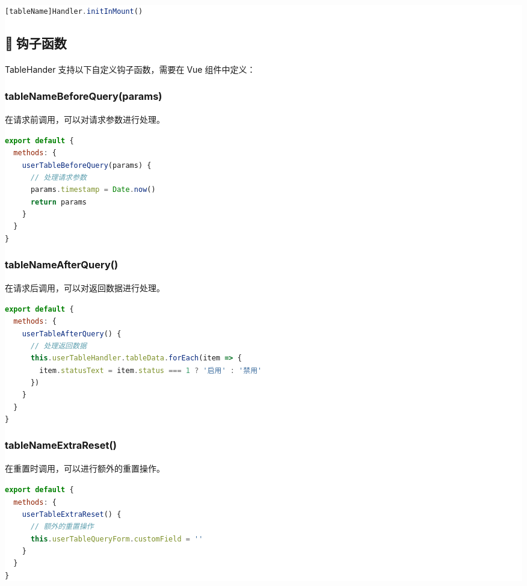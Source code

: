 ```javascript
[tableName]Handler.initInMount()
```

## 🎯 钩子函数

TableHander 支持以下自定义钩子函数，需要在 Vue 组件中定义：

### tableNameBeforeQuery(params)

在请求前调用，可以对请求参数进行处理。

```javascript
export default {
  methods: {
    userTableBeforeQuery(params) {
      // 处理请求参数
      params.timestamp = Date.now()
      return params
    }
  }
}
```

### tableNameAfterQuery()

在请求后调用，可以对返回数据进行处理。

```javascript
export default {
  methods: {
    userTableAfterQuery() {
      // 处理返回数据
      this.userTableHandler.tableData.forEach(item => {
        item.statusText = item.status === 1 ? '启用' : '禁用'
      })
    }
  }
}
```

### tableNameExtraReset()

在重置时调用，可以进行额外的重置操作。

```javascript
export default {
  methods: {
    userTableExtraReset() {
      // 额外的重置操作
      this.userTableQueryForm.customField = ''
    }
  }
}
```
